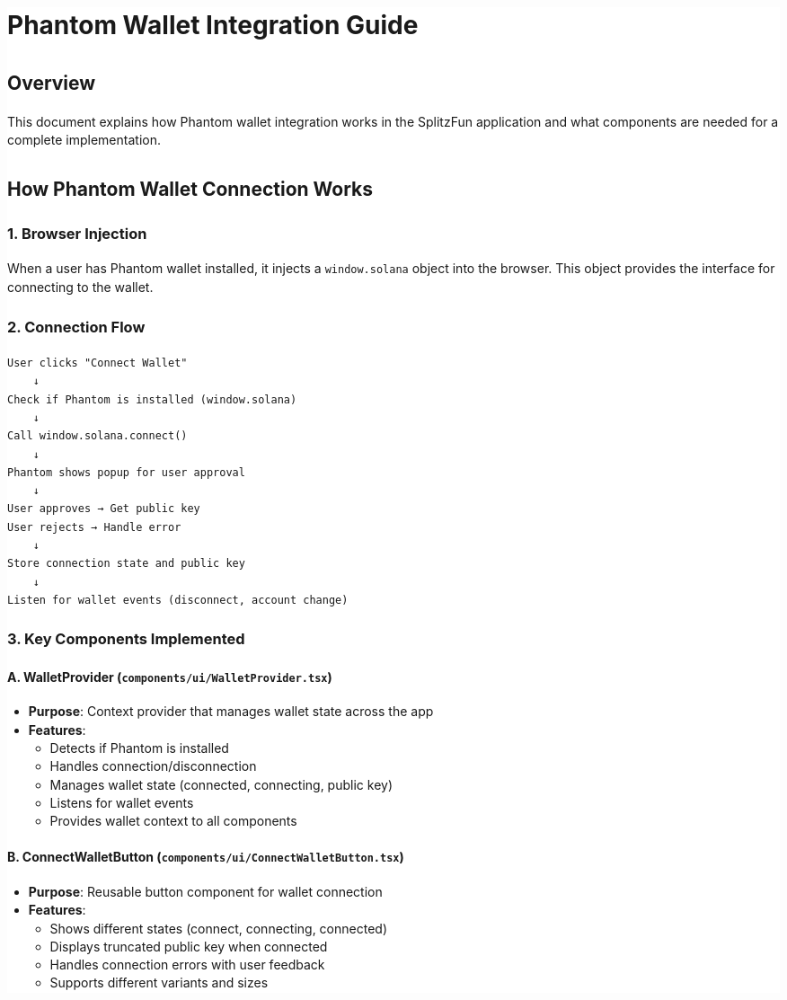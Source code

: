 # Phantom Wallet Integration Guide

## Overview

This document explains how Phantom wallet integration works in the SplitzFun application and what components are needed for a complete implementation.

## How Phantom Wallet Connection Works

### 1. **Browser Injection**
When a user has Phantom wallet installed, it injects a `window.solana` object into the browser. This object provides the interface for connecting to the wallet.

### 2. **Connection Flow**
```
User clicks "Connect Wallet" 
    ↓
Check if Phantom is installed (window.solana)
    ↓
Call window.solana.connect()
    ↓
Phantom shows popup for user approval
    ↓
User approves → Get public key
User rejects → Handle error
    ↓
Store connection state and public key
    ↓
Listen for wallet events (disconnect, account change)
```

### 3. **Key Components Implemented**

#### A. **WalletProvider** (`components/ui/WalletProvider.tsx`)
- **Purpose**: Context provider that manages wallet state across the app
- **Features**:
  - Detects if Phantom is installed
  - Handles connection/disconnection
  - Manages wallet state (connected, connecting, public key)
  - Listens for wallet events
  - Provides wallet context to all components

#### B. **ConnectWalletButton** (`components/ui/ConnectWalletButton.tsx`)
- **Purpose**: Reusable button component for wallet connection
- **Features**:
  - Shows different states (connect, connecting, connected)
  - Displays truncated public key when connected
  - Handles connection errors with user feedback
  - Supports different variants and sizes
